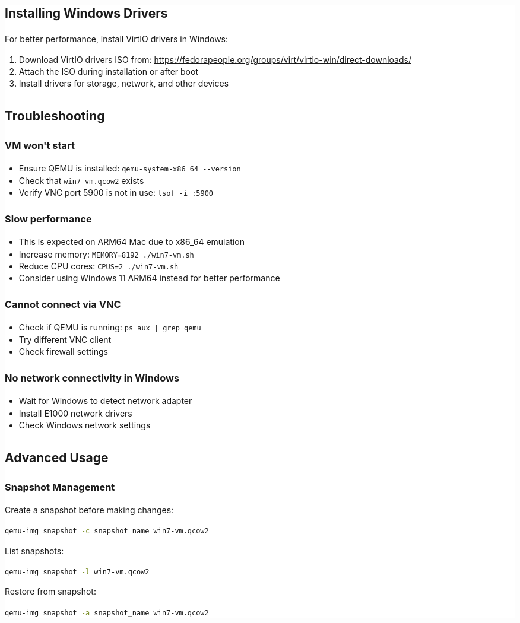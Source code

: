 ## Installing Windows Drivers

For better performance, install VirtIO drivers in Windows:

1. Download VirtIO drivers ISO from: https://fedorapeople.org/groups/virt/virtio-win/direct-downloads/
2. Attach the ISO during installation or after boot
3. Install drivers for storage, network, and other devices

## Troubleshooting

### VM won't start
- Ensure QEMU is installed: `qemu-system-x86_64 --version`
- Check that `win7-vm.qcow2` exists
- Verify VNC port 5900 is not in use: `lsof -i :5900`

### Slow performance
- This is expected on ARM64 Mac due to x86_64 emulation
- Increase memory: `MEMORY=8192 ./win7-vm.sh`
- Reduce CPU cores: `CPUS=2 ./win7-vm.sh`
- Consider using Windows 11 ARM64 instead for better performance

### Cannot connect via VNC
- Check if QEMU is running: `ps aux | grep qemu`
- Try different VNC client
- Check firewall settings

### No network connectivity in Windows
- Wait for Windows to detect network adapter
- Install E1000 network drivers
- Check Windows network settings

## Advanced Usage

### Snapshot Management

Create a snapshot before making changes:
```bash
qemu-img snapshot -c snapshot_name win7-vm.qcow2
```

List snapshots:
```bash
qemu-img snapshot -l win7-vm.qcow2
```

Restore from snapshot:
```bash
qemu-img snapshot -a snapshot_name win7-vm.qcow2
```
